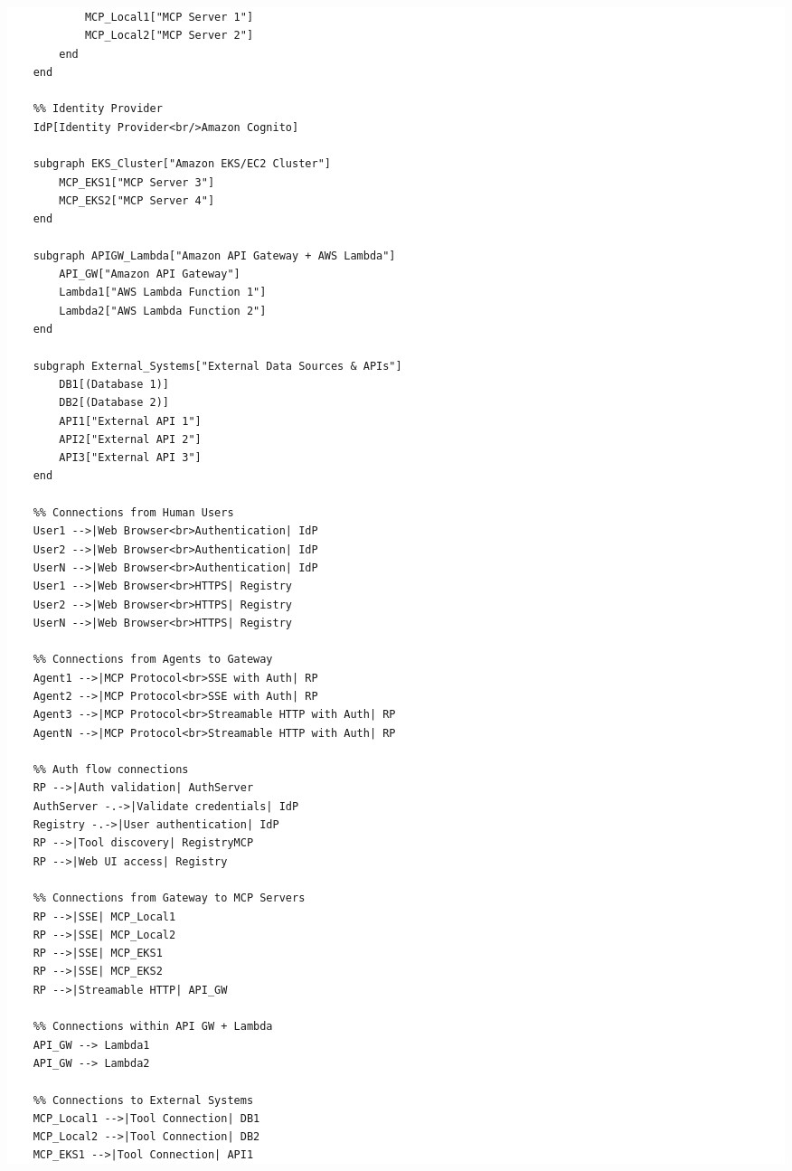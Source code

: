 ```mermaid
            MCP_Local1["MCP Server 1"]
            MCP_Local2["MCP Server 2"]
        end
    end
    
    %% Identity Provider
    IdP[Identity Provider<br/>Amazon Cognito]
    
    subgraph EKS_Cluster["Amazon EKS/EC2 Cluster"]
        MCP_EKS1["MCP Server 3"]
        MCP_EKS2["MCP Server 4"]
    end
    
    subgraph APIGW_Lambda["Amazon API Gateway + AWS Lambda"]
        API_GW["Amazon API Gateway"]
        Lambda1["AWS Lambda Function 1"]
        Lambda2["AWS Lambda Function 2"]
    end
    
    subgraph External_Systems["External Data Sources & APIs"]
        DB1[(Database 1)]
        DB2[(Database 2)]
        API1["External API 1"]
        API2["External API 2"]
        API3["External API 3"]
    end
    
    %% Connections from Human Users
    User1 -->|Web Browser<br>Authentication| IdP
    User2 -->|Web Browser<br>Authentication| IdP
    UserN -->|Web Browser<br>Authentication| IdP
    User1 -->|Web Browser<br>HTTPS| Registry
    User2 -->|Web Browser<br>HTTPS| Registry
    UserN -->|Web Browser<br>HTTPS| Registry
    
    %% Connections from Agents to Gateway
    Agent1 -->|MCP Protocol<br>SSE with Auth| RP
    Agent2 -->|MCP Protocol<br>SSE with Auth| RP
    Agent3 -->|MCP Protocol<br>Streamable HTTP with Auth| RP
    AgentN -->|MCP Protocol<br>Streamable HTTP with Auth| RP
    
    %% Auth flow connections
    RP -->|Auth validation| AuthServer
    AuthServer -.->|Validate credentials| IdP
    Registry -.->|User authentication| IdP
    RP -->|Tool discovery| RegistryMCP
    RP -->|Web UI access| Registry
    
    %% Connections from Gateway to MCP Servers
    RP -->|SSE| MCP_Local1
    RP -->|SSE| MCP_Local2
    RP -->|SSE| MCP_EKS1
    RP -->|SSE| MCP_EKS2
    RP -->|Streamable HTTP| API_GW
    
    %% Connections within API GW + Lambda
    API_GW --> Lambda1
    API_GW --> Lambda2
    
    %% Connections to External Systems
    MCP_Local1 -->|Tool Connection| DB1
    MCP_Local2 -->|Tool Connection| DB2
    MCP_EKS1 -->|Tool Connection| API1
```